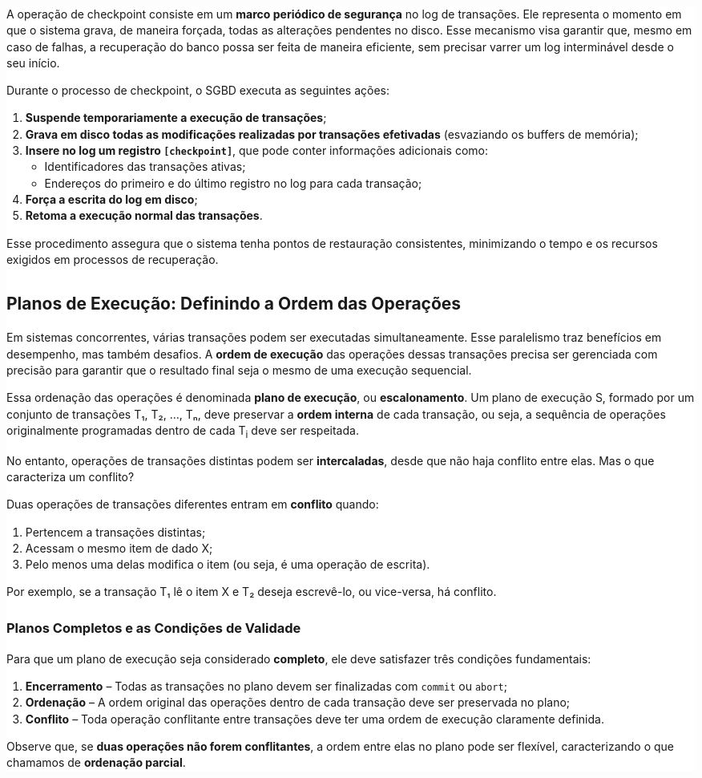 A operação de checkpoint consiste em um **marco periódico de segurança** no log de transações. Ele representa o momento em que o sistema grava, de maneira forçada, todas as alterações pendentes no disco. Esse mecanismo visa garantir que, mesmo em caso de falhas, a recuperação do banco possa ser feita de maneira eficiente, sem precisar varrer um log interminável desde o seu início.

Durante o processo de checkpoint, o SGBD executa as seguintes ações:

1. **Suspende temporariamente a execução de transações**;
2. **Grava em disco todas as modificações realizadas por transações efetivadas** (esvaziando os buffers de memória);
3. **Insere no log um registro `[checkpoint]`**, que pode conter informações adicionais como:
    - Identificadores das transações ativas;
    - Endereços do primeiro e do último registro no log para cada transação;
4. **Força a escrita do log em disco**;
5. **Retoma a execução normal das transações**.

Esse procedimento assegura que o sistema tenha pontos de restauração consistentes, minimizando o tempo e os recursos exigidos em processos de recuperação.

## Planos de Execução: Definindo a Ordem das Operações

Em sistemas concorrentes, várias transações podem ser executadas simultaneamente. Esse paralelismo traz benefícios em desempenho, mas também desafios. A **ordem de execução** das operações dessas transações precisa ser gerenciada com precisão para garantir que o resultado final seja o mesmo de uma execução sequencial.

Essa ordenação das operações é denominada **plano de execução**, ou **escalonamento**. Um plano de execução S, formado por um conjunto de transações T₁, T₂, ..., Tₙ, deve preservar a **ordem interna** de cada transação, ou seja, a sequência de operações originalmente programadas dentro de cada T<sub>i</sub> deve ser respeitada.

No entanto, operações de transações distintas podem ser **intercaladas**, desde que não haja conflito entre elas. Mas o que caracteriza um conflito?

Duas operações de transações diferentes entram em **conflito** quando:

1. Pertencem a transações distintas;
2. Acessam o mesmo item de dado X;
3. Pelo menos uma delas modifica o item (ou seja, é uma operação de escrita).

Por exemplo, se a transação T₁ lê o item X e T₂ deseja escrevê-lo, ou vice-versa, há conflito.

### Planos Completos e as Condições de Validade

Para que um plano de execução seja considerado **completo**, ele deve satisfazer três condições fundamentais:

1. **Encerramento** – Todas as transações no plano devem ser finalizadas com `commit` ou `abort`;
2. **Ordenação** – A ordem original das operações dentro de cada transação deve ser preservada no plano;
3. **Conflito** – Toda operação conflitante entre transações deve ter uma ordem de execução claramente definida.

Observe que, se **duas operações não forem conflitantes**, a ordem entre elas no plano pode ser flexível, caracterizando o que chamamos de **ordenação parcial**.
